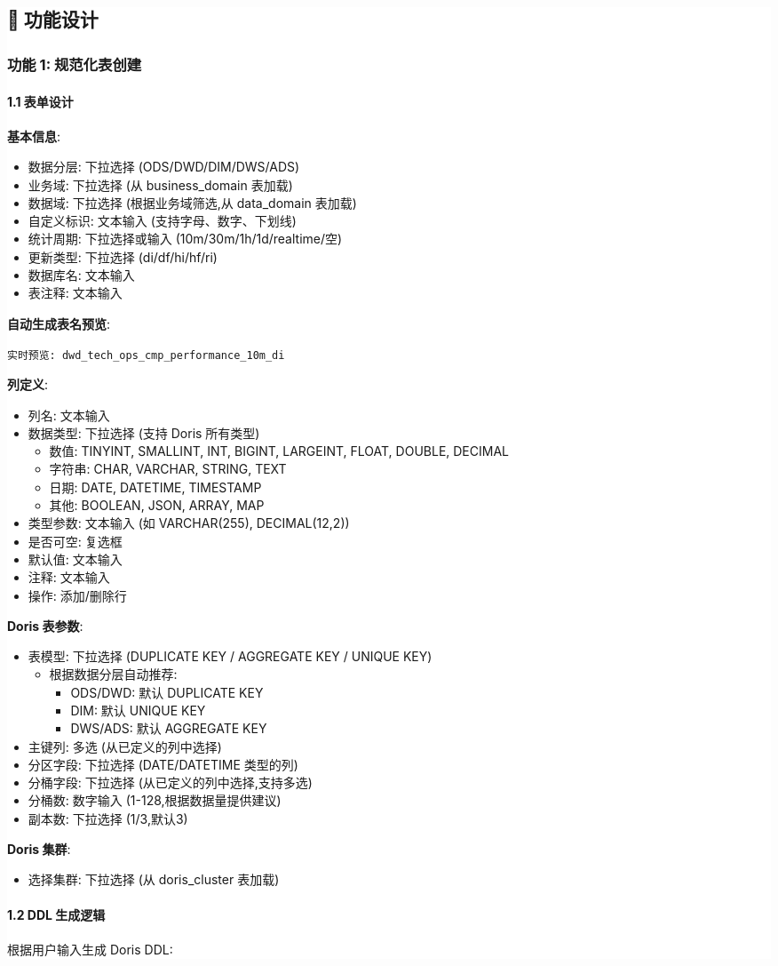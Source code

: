 
## 🎨 功能设计

### 功能 1: 规范化表创建

#### 1.1 表单设计

**基本信息**:
- 数据分层: 下拉选择 (ODS/DWD/DIM/DWS/ADS)
- 业务域: 下拉选择 (从 business_domain 表加载)
- 数据域: 下拉选择 (根据业务域筛选,从 data_domain 表加载)
- 自定义标识: 文本输入 (支持字母、数字、下划线)
- 统计周期: 下拉选择或输入 (10m/30m/1h/1d/realtime/空)
- 更新类型: 下拉选择 (di/df/hi/hf/ri)
- 数据库名: 文本输入
- 表注释: 文本输入

**自动生成表名预览**:
```
实时预览: dwd_tech_ops_cmp_performance_10m_di
```

**列定义**:
- 列名: 文本输入
- 数据类型: 下拉选择 (支持 Doris 所有类型)
  - 数值: TINYINT, SMALLINT, INT, BIGINT, LARGEINT, FLOAT, DOUBLE, DECIMAL
  - 字符串: CHAR, VARCHAR, STRING, TEXT
  - 日期: DATE, DATETIME, TIMESTAMP
  - 其他: BOOLEAN, JSON, ARRAY, MAP
- 类型参数: 文本输入 (如 VARCHAR(255), DECIMAL(12,2))
- 是否可空: 复选框
- 默认值: 文本输入
- 注释: 文本输入
- 操作: 添加/删除行

**Doris 表参数**:
- 表模型: 下拉选择 (DUPLICATE KEY / AGGREGATE KEY / UNIQUE KEY)
  - 根据数据分层自动推荐:
    - ODS/DWD: 默认 DUPLICATE KEY
    - DIM: 默认 UNIQUE KEY
    - DWS/ADS: 默认 AGGREGATE KEY
- 主键列: 多选 (从已定义的列中选择)
- 分区字段: 下拉选择 (DATE/DATETIME 类型的列)
- 分桶字段: 下拉选择 (从已定义的列中选择,支持多选)
- 分桶数: 数字输入 (1-128,根据数据量提供建议)
- 副本数: 下拉选择 (1/3,默认3)

**Doris 集群**:
- 选择集群: 下拉选择 (从 doris_cluster 表加载)

#### 1.2 DDL 生成逻辑

根据用户输入生成 Doris DDL:
